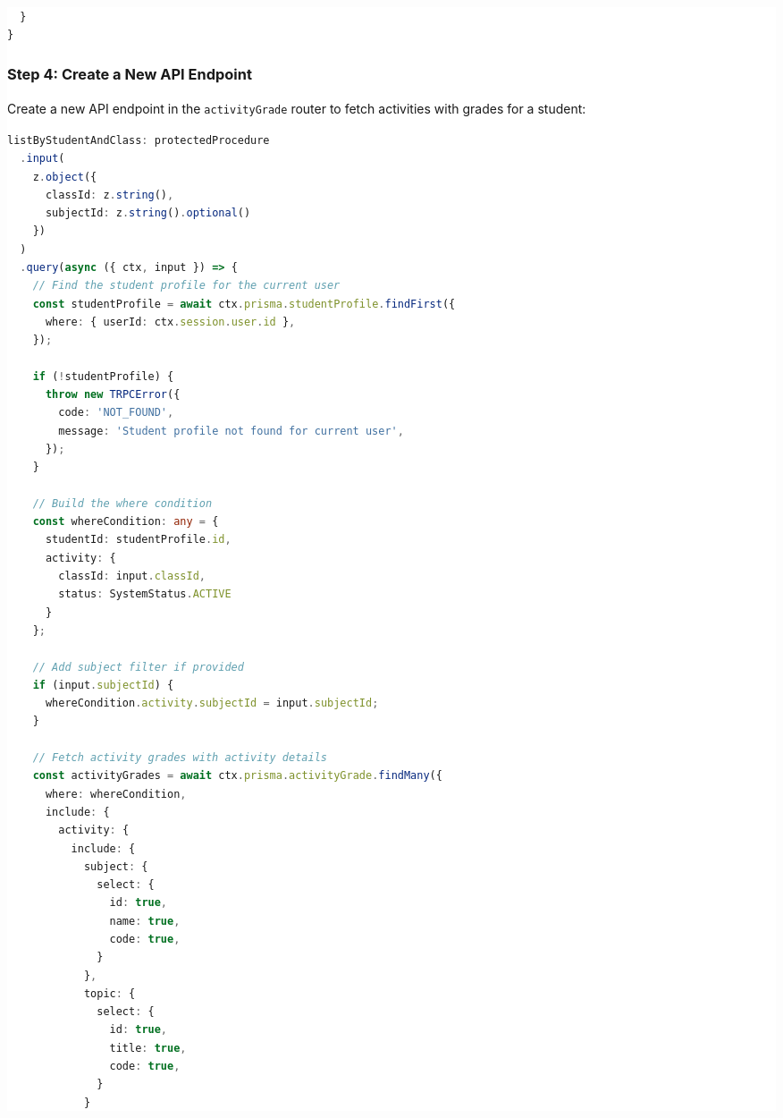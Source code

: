 ```typescript
  }
}
```

### Step 4: Create a New API Endpoint

Create a new API endpoint in the `activityGrade` router to fetch activities with grades for a student:

```typescript
listByStudentAndClass: protectedProcedure
  .input(
    z.object({
      classId: z.string(),
      subjectId: z.string().optional()
    })
  )
  .query(async ({ ctx, input }) => {
    // Find the student profile for the current user
    const studentProfile = await ctx.prisma.studentProfile.findFirst({
      where: { userId: ctx.session.user.id },
    });

    if (!studentProfile) {
      throw new TRPCError({
        code: 'NOT_FOUND',
        message: 'Student profile not found for current user',
      });
    }

    // Build the where condition
    const whereCondition: any = {
      studentId: studentProfile.id,
      activity: {
        classId: input.classId,
        status: SystemStatus.ACTIVE
      }
    };

    // Add subject filter if provided
    if (input.subjectId) {
      whereCondition.activity.subjectId = input.subjectId;
    }

    // Fetch activity grades with activity details
    const activityGrades = await ctx.prisma.activityGrade.findMany({
      where: whereCondition,
      include: {
        activity: {
          include: {
            subject: {
              select: {
                id: true,
                name: true,
                code: true,
              }
            },
            topic: {
              select: {
                id: true,
                title: true,
                code: true,
              }
            }
```